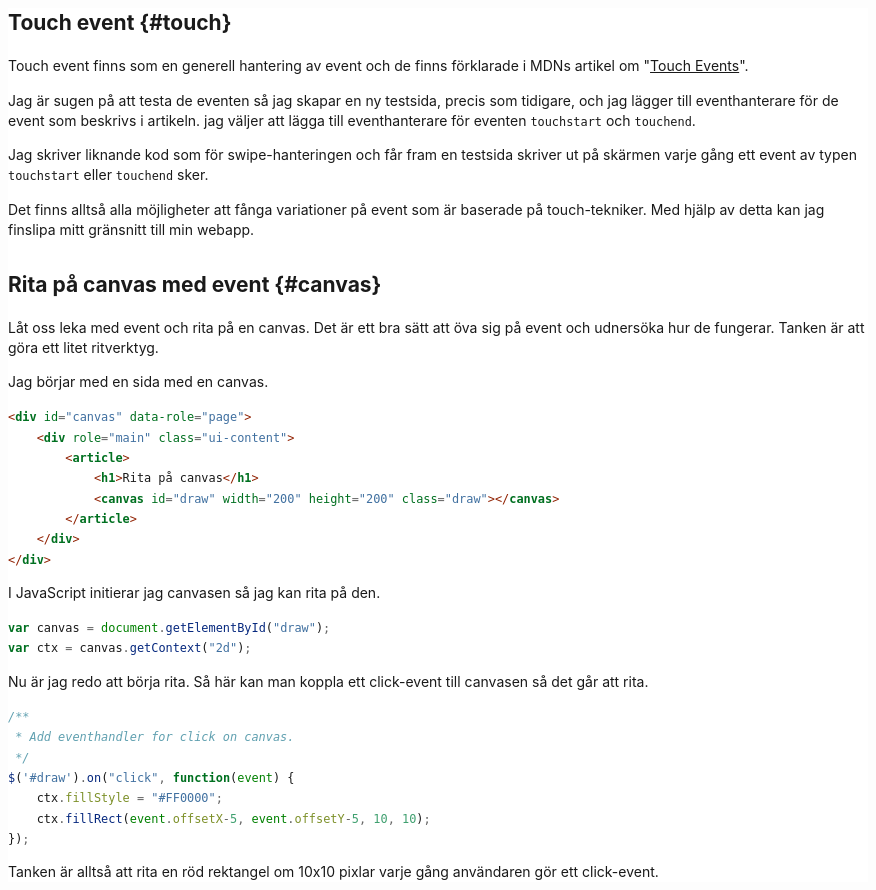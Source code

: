 

Touch event {#touch}
--------------------------------------

Touch event finns som en generell hantering av event och de finns förklarade i MDNs artikel om "[Touch Events](https://developer.mozilla.org/en-US/docs/Web/API/Touch_events)".

Jag är sugen på att testa de eventen så jag skapar en ny testsida, precis som tidigare, och jag lägger till eventhanterare för de event som beskrivs i artikeln. jag väljer att lägga till eventhanterare för eventen `touchstart` och `touchend`.

Jag skriver liknande kod som för swipe-hanteringen och får fram en testsida skriver ut på skärmen varje gång ett event av typen `touchstart` eller `touchend` sker.

Det finns alltså alla möjligheter att fånga variationer på event som är baserade på touch-tekniker. Med hjälp av detta kan jag finslipa mitt gränsnitt till min webapp.



Rita på canvas med event {#canvas}
--------------------------------------

Låt oss leka med event och rita på en canvas. Det är ett bra sätt att öva sig på event och udnersöka hur de fungerar. Tanken är att göra ett litet ritverktyg.

Jag börjar med en sida med en canvas.

```html
<div id="canvas" data-role="page">
    <div role="main" class="ui-content">
        <article>
            <h1>Rita på canvas</h1>
            <canvas id="draw" width="200" height="200" class="draw"></canvas>
        </article>
    </div>
</div>
```

I JavaScript initierar jag canvasen så jag kan rita på den.

```javascript
var canvas = document.getElementById("draw");
var ctx = canvas.getContext("2d");
```

Nu är jag redo att börja rita. Så här kan man koppla ett click-event till canvasen så det går att rita.

```javascript
/**
 * Add eventhandler for click on canvas.
 */
$('#draw').on("click", function(event) {
    ctx.fillStyle = "#FF0000";
    ctx.fillRect(event.offsetX-5, event.offsetY-5, 10, 10);
});
```

Tanken är alltså att rita en röd rektangel om 10x10 pixlar varje gång användaren gör ett click-event.

